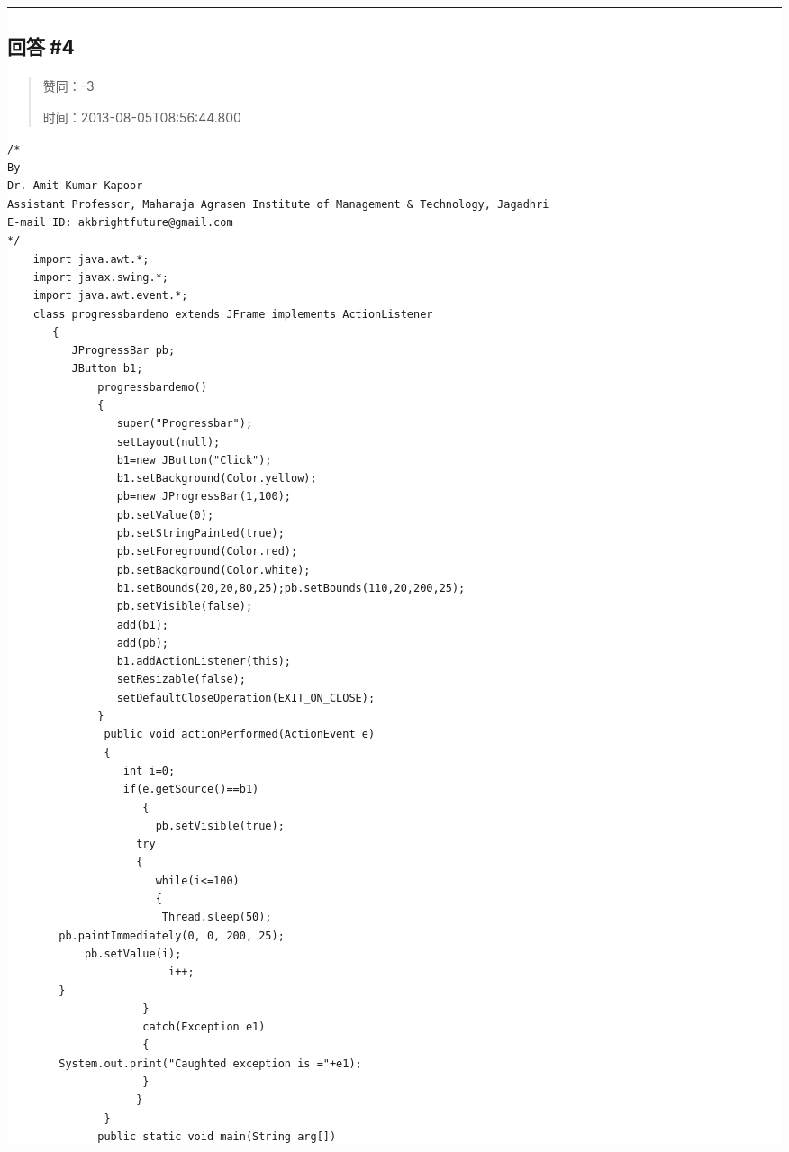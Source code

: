 * * *

## 回答 #4

> 赞同：-3
> 
> 时间：2013-08-05T08:56:44.800

```
/*
By
Dr. Amit Kumar Kapoor
Assistant Professor, Maharaja Agrasen Institute of Management & Technology, Jagadhri
E-mail ID: akbrightfuture@gmail.com
*/
    import java.awt.*;
    import javax.swing.*;
    import java.awt.event.*;
    class progressbardemo extends JFrame implements ActionListener
       {
          JProgressBar pb;
          JButton b1;
              progressbardemo()
              {
                 super("Progressbar");
                 setLayout(null);
                 b1=new JButton("Click");
                 b1.setBackground(Color.yellow);             
                 pb=new JProgressBar(1,100);
                 pb.setValue(0);
                 pb.setStringPainted(true);
                 pb.setForeground(Color.red);   
                 pb.setBackground(Color.white); 
                 b1.setBounds(20,20,80,25);pb.setBounds(110,20,200,25);
                 pb.setVisible(false);
                 add(b1);
                 add(pb);             
                 b1.addActionListener(this);
                 setResizable(false);
                 setDefaultCloseOperation(EXIT_ON_CLOSE);
              }
               public void actionPerformed(ActionEvent e)
               {
                  int i=0;
                  if(e.getSource()==b1)
                     {
                       pb.setVisible(true);
                    try
                    {
                       while(i<=100)
                       {
                        Thread.sleep(50);
        pb.paintImmediately(0, 0, 200, 25);
            pb.setValue(i);
                         i++;
        }
                     }
                     catch(Exception e1)
                     {
        System.out.print("Caughted exception is ="+e1);
                     }
                    }
               }
              public static void main(String arg[])
```